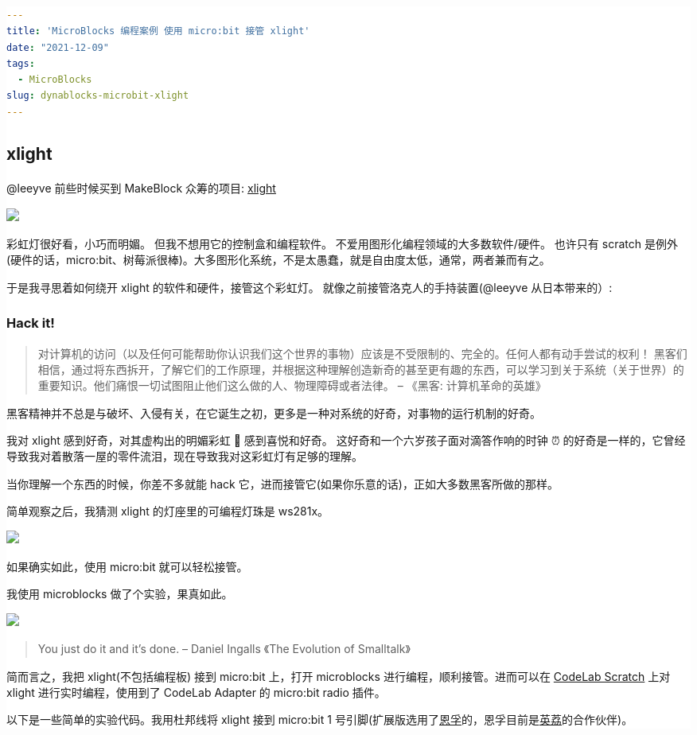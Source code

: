 ```yaml
---
title: 'MicroBlocks 编程案例 使用 micro:bit 接管 xlight'
date: "2021-12-09"
tags:
  - MicroBlocks
slug: dynablocks-microbit-xlight
---
```


## [](https://wwj718.github.io/post/%E7%BC%96%E7%A8%8B/dynablocks-microbit-xlight/#xlight)xlight

@leeyve 前些时候买到 MakeBlock 众筹的项目: [xlight](https://store.makeblock.com/pages/xlight)

[![](https://wwj718.github.io/post/img/xlight.png)](https://wwj718.github.io/post/img/xlight.png)

彩虹灯很好看，小巧而明媚。 但我不想用它的控制盒和编程软件。 不爱用图形化编程领域的大多数软件/硬件。 也许只有 scratch 是例外(硬件的话，micro:bit、树莓派很棒)。大多图形化系统，不是太愚蠢，就是自由度太低，通常，两者兼而有之。

于是我寻思着如何绕开 xlight 的软件和硬件，接管这个彩虹灯。 就像之前接管洛克人的手持装置(@leeyve 从日本带来的）:

<video width="80%" src="https://adapter.codelab.club/video/60022ae5a5b37699168141b8c3ef2b.mp4" controls="controls"></video>

### [](https://wwj718.github.io/post/%E7%BC%96%E7%A8%8B/dynablocks-microbit-xlight/#hack-it)Hack it!

> 对计算机的访问（以及任何可能帮助你认识我们这个世界的事物）应该是不受限制的、完全的。任何人都有动手尝试的权利！ 黑客们相信，通过将东西拆开，了解它们的工作原理，并根据这种理解创造新奇的甚至更有趣的东西，可以学习到关于系统（关于世界）的重要知识。他们痛恨一切试图阻止他们这么做的人、物理障碍或者法律。 – 《黑客: 计算机革命的英雄》

黑客精神并不总是与破坏、入侵有关，在它诞生之初，更多是一种对系统的好奇，对事物的运行机制的好奇。

我对 xlight 感到好奇，对其虚构出的明媚彩虹 🌈 感到喜悦和好奇。 这好奇和一个六岁孩子面对滴答作响的时钟 ⏰ 的好奇是一样的，它曾经导致我对着散落一屋的零件流泪，现在导致我对这彩虹灯有足够的理解。

当你理解一个东西的时候，你差不多就能 hack 它，进而接管它(如果你乐意的话)，正如大多数黑客所做的那样。

简单观察之后，我猜测 xlight 的灯座里的可编程灯珠是 ws281x。

[![](https://wwj718.github.io/post/img/WechatIMG79.jpeg)](https://wwj718.github.io/post/img/WechatIMG79.jpeg)

如果确实如此，使用 micro:bit 就可以轻松接管。

我使用 microblocks 做了个实验，果真如此。

[![](https://wwj718.github.io/post/img/WechatIMG82.jpeg)](https://wwj718.github.io/post/img/WechatIMG82.jpeg)

> You just do it and it’s done. – Daniel Ingalls 《The Evolution of Smalltalk》

简而言之，我把 xlight(不包括编程板) 接到 micro:bit 上，打开 microblocks 进行编程，顺利接管。进而可以在 [CodeLab Scratch](https://create.codelab.club/) 上对 xlight 进行实时编程，使用到了 CodeLab Adapter 的 micro:bit radio 插件。

以下是一些简单的实验代码。我用杜邦线将 xlight 接到 micro:bit 1 号引脚(扩展版选用了[恩孚](https://learn-cn.readthedocs.io/en/latest/)的，恩孚目前是[英荔](https://aimaker.space/)的合作伙伴)。
